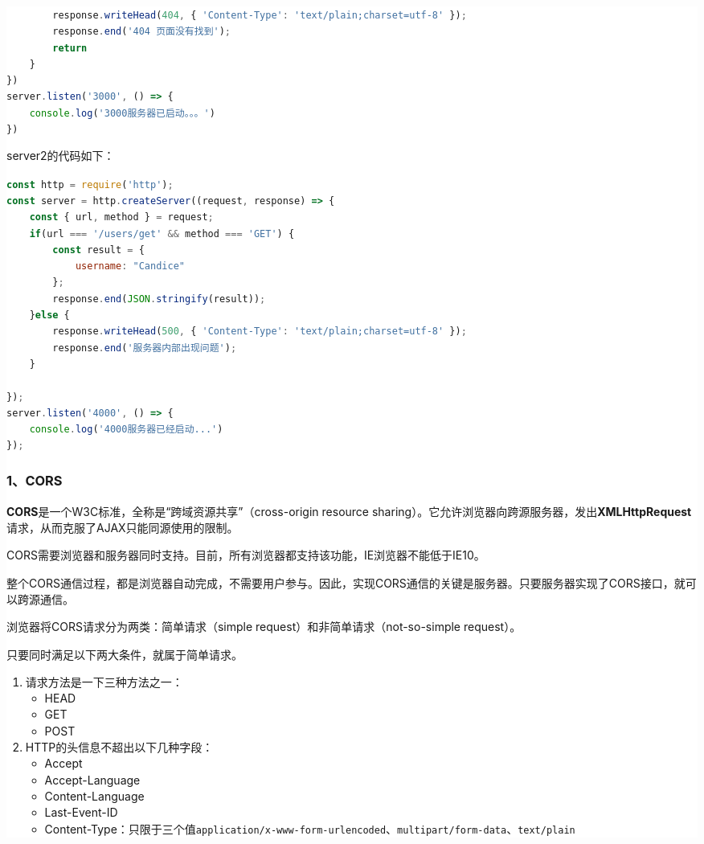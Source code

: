 ```javascript
        response.writeHead(404, { 'Content-Type': 'text/plain;charset=utf-8' });
        response.end('404 页面没有找到');
        return
    }
})
server.listen('3000', () => {
    console.log('3000服务器已启动。。。')
})
```

server2的代码如下：

```javascript
const http = require('http');
const server = http.createServer((request, response) => {
    const { url, method } = request;
    if(url === '/users/get' && method === 'GET') {
        const result = {
            username: "Candice"
        };
        response.end(JSON.stringify(result));
    }else {
        response.writeHead(500, { 'Content-Type': 'text/plain;charset=utf-8' });
        response.end('服务器内部出现问题');
    }

});
server.listen('4000', () => {
    console.log('4000服务器已经启动...')
});
```

### 1、CORS

**CORS**是一个W3C标准，全称是“跨域资源共享”（cross-origin resource sharing）。它允许浏览器向跨源服务器，发出**XMLHttpRequest**请求，从而克服了AJAX只能同源使用的限制。

CORS需要浏览器和服务器同时支持。目前，所有浏览器都支持该功能，IE浏览器不能低于IE10。

整个CORS通信过程，都是浏览器自动完成，不需要用户参与。因此，实现CORS通信的关键是服务器。只要服务器实现了CORS接口，就可以跨源通信。

浏览器将CORS请求分为两类：简单请求（simple request）和非简单请求（not-so-simple request）。

只要同时满足以下两大条件，就属于简单请求。

1. 请求方法是一下三种方法之一：
   - HEAD
   - GET
   - POST
2. HTTP的头信息不超出以下几种字段：
   - Accept
   - Accept-Language
   - Content-Language
   - Last-Event-ID
   - Content-Type：只限于三个值`application/x-www-form-urlencoded`、`multipart/form-data`、`text/plain`
